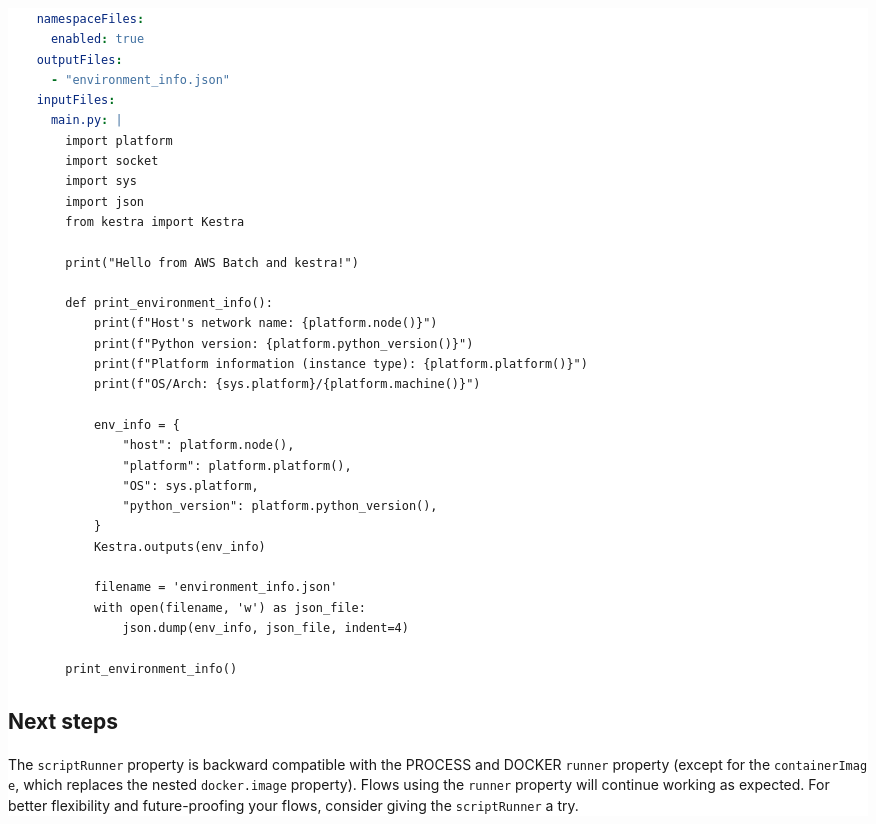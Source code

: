 ```yaml
    namespaceFiles:
      enabled: true
    outputFiles:
      - "environment_info.json"
    inputFiles:
      main.py: |
        import platform
        import socket
        import sys
        import json
        from kestra import Kestra

        print("Hello from AWS Batch and kestra!")

        def print_environment_info():
            print(f"Host's network name: {platform.node()}")
            print(f"Python version: {platform.python_version()}")
            print(f"Platform information (instance type): {platform.platform()}")
            print(f"OS/Arch: {sys.platform}/{platform.machine()}")

            env_info = {
                "host": platform.node(),
                "platform": platform.platform(),
                "OS": sys.platform,
                "python_version": platform.python_version(),
            }
            Kestra.outputs(env_info)

            filename = 'environment_info.json'
            with open(filename, 'w') as json_file:
                json.dump(env_info, json_file, indent=4)

        print_environment_info()
```

## Next steps

The `scriptRunner` property is backward compatible with the PROCESS and DOCKER `runner` property (except for the `containerImage`, which replaces the nested `docker.image` property). Flows using the `runner` property will continue working as expected. For better flexibility and future-proofing your flows, consider giving the `scriptRunner` a try.
